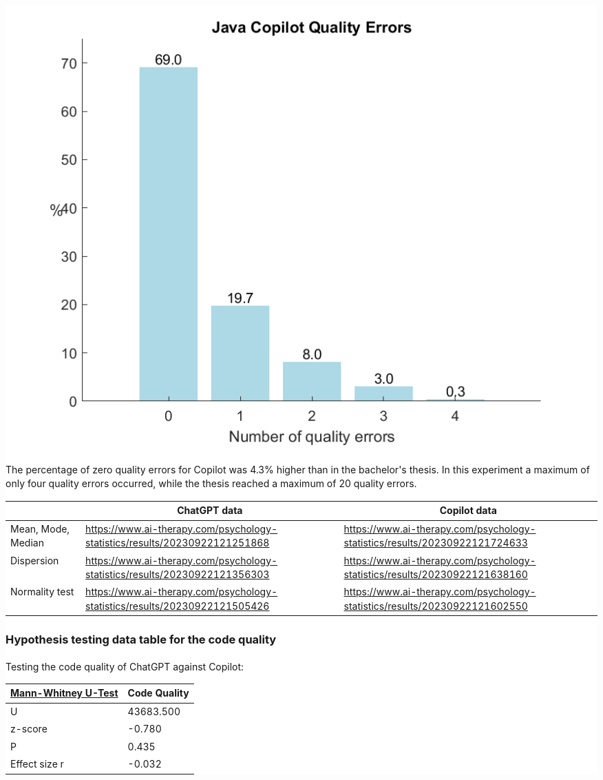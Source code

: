 ![](images/java_6_algorithms/quality/java_copilot_quality_errors.png)  

The percentage of zero quality errors for Copilot was 4.3% higher than in the bachelor's thesis. 
In this experiment a maximum of only four quality errors occurred, while the thesis reached a maximum of 20 quality errors.

| |ChatGPT data | Copilot data |
|---------|----------|---------|
|Mean, Mode, Median | https://www.ai-therapy.com/psychology-statistics/results/20230922121251868 | https://www.ai-therapy.com/psychology-statistics/results/20230922121724633 |
|Dispersion | https://www.ai-therapy.com/psychology-statistics/results/20230922121356303 | https://www.ai-therapy.com/psychology-statistics/results/20230922121638160 |
|Normality test | https://www.ai-therapy.com/psychology-statistics/results/20230922121505426  | https://www.ai-therapy.com/psychology-statistics/results/20230922121602550 |

### Hypothesis testing data table for the code quality
Testing the code quality of ChatGPT against Copilot:

|[Mann-Whitney U-Test](https://www.ai-therapy.com/psychology-statistics/results/20230922121046661) | Code Quality |
|---|---|
|U| 43683.500 |
|z-score| -0.780 |
|P| 0.435 |
|Effect size r| -0.032 |  
